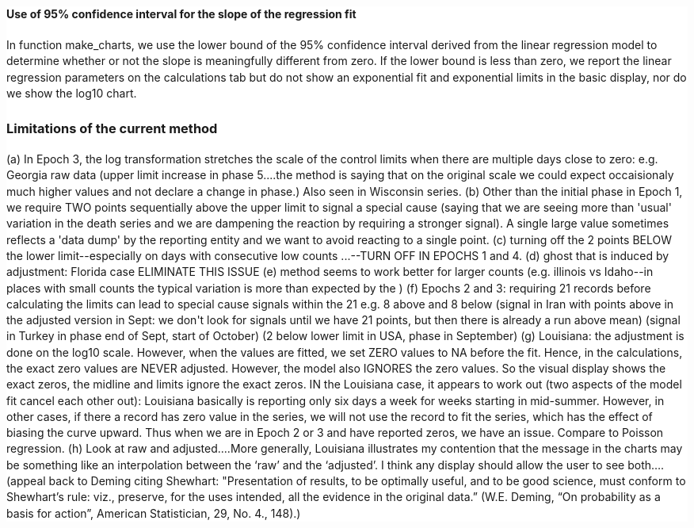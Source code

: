 #### Use of 95% confidence interval for the slope of the regression fit
In function make_charts, we use the lower bound of the 95% confidence interval derived from the linear regression model to determine whether or not the slope is meaningfully different from zero.  If the lower bound is less than zero, we report the linear regression parameters on the calculations tab but do not show an exponential fit and exponential limits in the basic display, nor do we show the log10 chart.

### Limitations of the current method
(a) In Epoch 3, the log transformation stretches the scale of the control limits when there are multiple days close to zero:  e.g. Georgia raw data (upper limit increase in phase 5....the method is saying that on the original scale we could expect occaisionaly  much higher values and not declare a change in phase.)  Also seen in Wisconsin series.
(b) Other than the initial phase in Epoch 1, we require TWO points sequentially above the upper limit to signal a special cause (saying that we are seeing more than 'usual' variation in the death series and we are dampening the reaction by requiring a stronger signal).  A single large value sometimes reflects a 'data dump' by the reporting entity and we want to avoid reacting to a single point.
(c) turning off the 2 points BELOW the lower limit--especially on days with consecutive low counts ...--TURN OFF IN EPOCHS 1 and 4. 
(d) ghost that is induced by adjustment:  Florida case  ELIMINATE THIS ISSUE
(e) method seems to work better for larger counts (e.g. illinois vs Idaho--in places with small counts the typical variation is more than expected by the )
(f) Epochs 2 and 3: requiring 21 records before calculating the limits can lead to special cause signals within the 21 e.g. 8 above and 8 below (signal in Iran with points above in the adjusted version in Sept:   we don't look for signals until we have 21 points, but then there is already a run above mean) (signal in Turkey in phase end of Sept, start of October) (2 below lower limit in USA, phase in September)
(g) Louisiana: the adjustment is done on the log10 scale.  However, when the values are fitted, we set ZERO values to NA before the fit.   Hence, in the calculations, the exact zero values are NEVER adjusted.  However, the model also IGNORES the zero values.   So the visual display shows the exact zeros, the midline and limits ignore the exact zeros.  IN the Louisiana case, it appears to work out (two aspects of the model fit cancel each other out):  Louisiana basically is reporting only six days a week for weeks starting in mid-summer.   However, in other cases, if there a record has zero value in the series, we will not use the record to fit the series, which has the effect of biasing the curve upward.   Thus when we are in Epoch 2 or 3 and have reported zeros, we have an issue. Compare to Poisson regression.
(h) Look at raw and adjusted....More generally, Louisiana illustrates my contention that the message in the charts may be something like an interpolation between the ‘raw’ and the ‘adjusted’.   I think any display should allow the user to see both….  (appeal back to Deming citing Shewhart: "Presentation of results, to be optimally useful, and to be good science, must conform to Shewhart’s rule: viz., preserve, for the uses intended, all the evidence in the original data.” (W.E. Deming, “On probability as a basis for action”, American Statistician, 29, No. 4., 148).)
